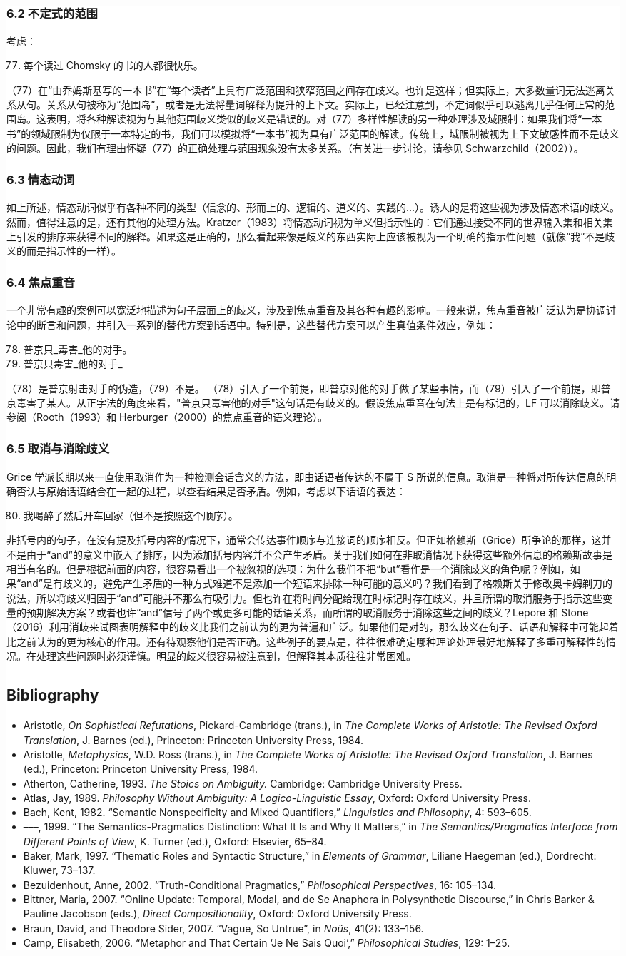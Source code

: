 ### 6.2 不定式的范围

考虑：

77. 每个读过 Chomsky 的书的人都很快乐。

（77）在“由乔姆斯基写的一本书”在“每个读者”上具有广泛范围和狭窄范围之间存在歧义。也许是这样；但实际上，大多数量词无法逃离关系从句。关系从句被称为“范围岛”，或者是无法将量词解释为提升的上下文。实际上，已经注意到，不定词似乎可以逃离几乎任何正常的范围岛。这表明，将各种解读视为与其他范围歧义类似的歧义是错误的。对（77）多样性解读的另一种处理涉及域限制：如果我们将“一本书”的领域限制为仅限于一本特定的书，我们可以模拟将“一本书”视为具有广泛范围的解读。传统上，域限制被视为上下文敏感性而不是歧义的问题。因此，我们有理由怀疑（77）的正确处理与范围现象没有太多关系。（有关进一步讨论，请参见 Schwarzchild（2002））。

### 6.3 情态动词

如上所述，情态动词似乎有各种不同的类型（信念的、形而上的、逻辑的、道义的、实践的...）。诱人的是将这些视为涉及情态术语的歧义。然而，值得注意的是，还有其他的处理方法。Kratzer（1983）将情态动词视为单义但指示性的：它们通过接受不同的世界输入集和相关集上引发的排序来获得不同的解释。如果这是正确的，那么看起来像是歧义的东西实际上应该被视为一个明确的指示性问题（就像“我”不是歧义的而是指示性的一样）。

### 6.4 焦点重音

一个非常有趣的案例可以宽泛地描述为句子层面上的歧义，涉及到焦点重音及其各种有趣的影响。一般来说，焦点重音被广泛认为是协调讨论中的断言和问题，并引入一系列的替代方案到话语中。特别是，这些替代方案可以产生真值条件效应，例如：

78. 普京只_毒害_他的对手。
79. 普京只毒害_他的对手_

（78）是普京射击对手的伪造，（79）不是。 （78）引入了一个前提，即普京对他的对手做了某些事情，而（79）引入了一个前提，即普京毒害了某人。从正字法的角度来看，"普京只毒害他的对手"这句话是有歧义的。假设焦点重音在句法上是有标记的，LF 可以消除歧义。请参阅（Rooth（1993）和 Herburger（2000）的焦点重音的语义理论）。

### 6.5 取消与消除歧义

Grice 学派长期以来一直使用取消作为一种检测会话含义的方法，即由话语者传达的不属于 S 所说的信息。取消是一种将对所传达信息的明确否认与原始话语结合在一起的过程，以查看结果是否矛盾。例如，考虑以下话语的表达：

80. 我喝醉了然后开车回家（但不是按照这个顺序）。

非括号内的句子，在没有提及括号内容的情况下，通常会传达事件顺序与连接词的顺序相反。但正如格赖斯（Grice）所争论的那样，这并不是由于“and”的意义中嵌入了排序，因为添加括号内容并不会产生矛盾。关于我们如何在非取消情况下获得这些额外信息的格赖斯故事是相当有名的。但是根据前面的内容，很容易看出一个被忽视的选项：为什么我们不把“but”看作是一个消除歧义的角色呢？例如，如果“and”是有歧义的，避免产生矛盾的一种方式难道不是添加一个短语来排除一种可能的意义吗？我们看到了格赖斯关于修改奥卡姆剃刀的说法，所以将歧义归因于“and”可能并不那么有吸引力。但也许在将时间分配给现在时标记时存在歧义，并且所谓的取消服务于指示这些变量的预期解决方案？或者也许“and”信号了两个或更多可能的话语关系，而所谓的取消服务于消除这些之间的歧义？Lepore 和 Stone（2016）利用消歧来试图表明解释中的歧义比我们之前认为的更为普遍和广泛。如果他们是对的，那么歧义在句子、话语和解释中可能起着比之前认为的更为核心的作用。还有待观察他们是否正确。这些例子的要点是，往往很难确定哪种理论处理最好地解释了多重可解释性的情况。在处理这些问题时必须谨慎。明显的歧义很容易被注意到，但解释其本质往往非常困难。

## Bibliography

* Aristotle, _On Sophistical Refutations_, Pickard-Cambridge (trans.), in _The Complete Works of Aristotle: The Revised Oxford Translation_, J. Barnes (ed.), Princeton: Princeton University Press, 1984.
* Aristotle, _Metaphysics_, W.D. Ross (trans.), in _The Complete Works of Aristotle: The Revised Oxford Translation_, J. Barnes (ed.), Princeton: Princeton University Press, 1984.
* Atherton, Catherine, 1993. _The Stoics on Ambiguity._ Cambridge: Cambridge University Press.
* Atlas, Jay, 1989. _Philosophy Without Ambiguity: A Logico-Linguistic Essay_, Oxford: Oxford University Press.
* Bach, Kent, 1982. “Semantic Nonspecificity and Mixed Quantifiers,” _Linguistics and Philosophy_, 4: 593–605.
* –––, 1999. “The Semantics-Pragmatics Distinction: What It Is and Why It Matters,” in _The Semantics/Pragmatics Interface from Different Points of View_, K. Turner (ed.), Oxford: Elsevier, 65–84.
* Baker, Mark, 1997. “Thematic Roles and Syntactic Structure,” in _Elements of Grammar_, Liliane Haegeman (ed.), Dordrecht: Kluwer, 73–137.
* Bezuidenhout, Anne, 2002. “Truth-Conditional Pragmatics,” _Philosophical Perspectives_, 16: 105–134.
* Bittner, Maria, 2007. “Online Update: Temporal, Modal, and de Se Anaphora in Polysynthetic Discourse,” in Chris Barker & Pauline Jacobson (eds.), _Direct Compositionality_, Oxford: Oxford University Press.
* Braun, David, and Theodore Sider, 2007. “Vague, So Untrue”, in _Noûs_, 41(2): 133–156.
* Camp, Elisabeth, 2006. “Metaphor and That Certain ‘Je Ne Sais Quoi’,” _Philosophical Studies_, 129: 1–25.
